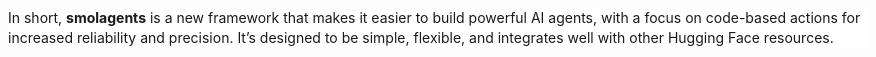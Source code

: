 
In short, **smolagents** is a new framework that makes it easier to build powerful AI agents, with a focus on code-based actions for increased reliability and precision. It’s designed to be simple, flexible, and integrates well with other Hugging Face resources.
